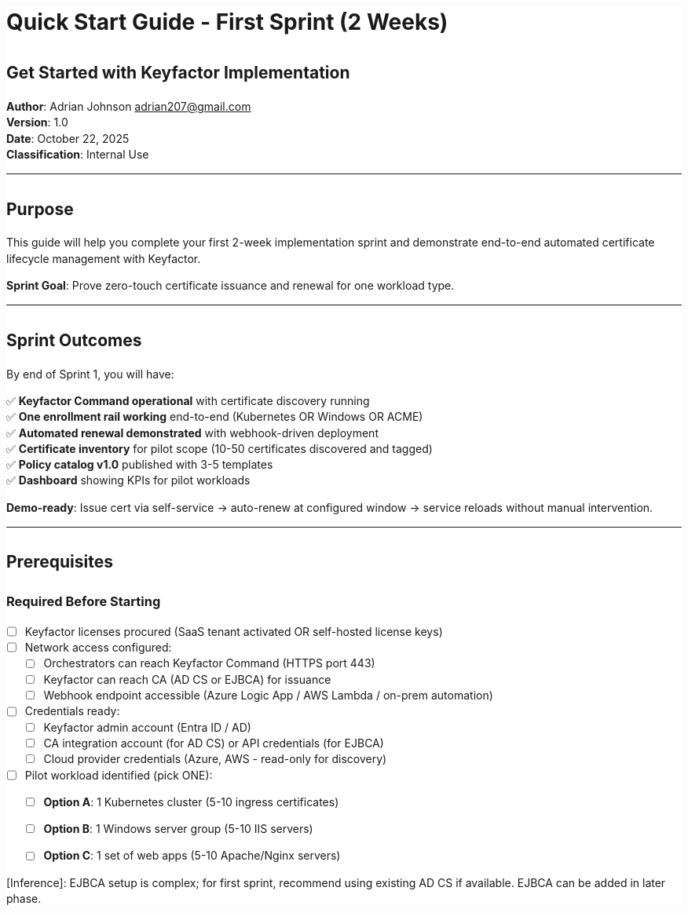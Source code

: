 # Quick Start Guide - First Sprint (2 Weeks)
## Get Started with Keyfactor Implementation

**Author**: Adrian Johnson <adrian207@gmail.com>  
**Version**: 1.0  
**Date**: October 22, 2025  
**Classification**: Internal Use

---

## Purpose

This guide will help you complete your first 2-week implementation sprint and demonstrate end-to-end automated certificate lifecycle management with Keyfactor.

**Sprint Goal**: Prove zero-touch certificate issuance and renewal for one workload type.

---

## Sprint Outcomes

By end of Sprint 1, you will have:

✅ **Keyfactor Command operational** with certificate discovery running  
✅ **One enrollment rail working** end-to-end (Kubernetes OR Windows OR ACME)  
✅ **Automated renewal demonstrated** with webhook-driven deployment  
✅ **Certificate inventory** for pilot scope (10-50 certificates discovered and tagged)  
✅ **Policy catalog v1.0** published with 3-5 templates  
✅ **Dashboard** showing KPIs for pilot workloads  

**Demo-ready**: Issue cert via self-service → auto-renew at configured window → service reloads without manual intervention.

---

## Prerequisites

### Required Before Starting

- [ ] Keyfactor licenses procured (SaaS tenant activated OR self-hosted license keys)
- [ ] Network access configured:
  - [ ] Orchestrators can reach Keyfactor Command (HTTPS port 443)
  - [ ] Keyfactor can reach CA (AD CS or EJBCA) for issuance
  - [ ] Webhook endpoint accessible (Azure Logic App / AWS Lambda / on-prem automation)
- [ ] Credentials ready:
  - [ ] Keyfactor admin account (Entra ID / AD)
  - [ ] CA integration account (for AD CS) or API credentials (for EJBCA)
  - [ ] Cloud provider credentials (Azure, AWS - read-only for discovery)
- [ ] Pilot workload identified (pick ONE):
  - [ ] **Option A**: 1 Kubernetes cluster (5-10 ingress certificates)
  - [ ] **Option B**: 1 Windows server group (5-10 IIS servers)
  - [ ] **Option C**: 1 set of web apps (5-10 Apache/Nginx servers)


[Inference]: EJBCA setup is complex; for first sprint, recommend using existing AD CS if available. EJBCA can be added in later phase.